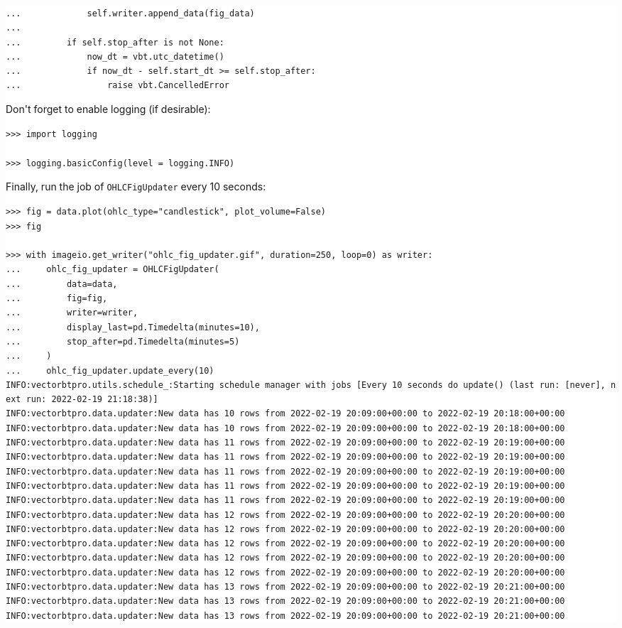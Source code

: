 ```
...             self.writer.append_data(fig_data)  
...
...         if self.stop_after is not None:
...             now_dt = vbt.utc_datetime()
...             if now_dt - self.start_dt >= self.stop_after:
...                 raise vbt.CancelledError  

```

Don't forget to enable logging (if desirable):

```
>>> import logging

>>> logging.basicConfig(level = logging.INFO)

```

Finally, run the job of `OHLCFigUpdater` every 10 seconds:

```
>>> fig = data.plot(ohlc_type="candlestick", plot_volume=False)
>>> fig  

>>> with imageio.get_writer("ohlc_fig_updater.gif", duration=250, loop=0) as writer:  
...     ohlc_fig_updater = OHLCFigUpdater(
...         data=data, 
...         fig=fig, 
...         writer=writer,
...         display_last=pd.Timedelta(minutes=10),
...         stop_after=pd.Timedelta(minutes=5)
...     )
...     ohlc_fig_updater.update_every(10)  
INFO:vectorbtpro.utils.schedule_:Starting schedule manager with jobs [Every 10 seconds do update() (last run: [never], next run: 2022-02-19 21:18:38)]
INFO:vectorbtpro.data.updater:New data has 10 rows from 2022-02-19 20:09:00+00:00 to 2022-02-19 20:18:00+00:00
INFO:vectorbtpro.data.updater:New data has 10 rows from 2022-02-19 20:09:00+00:00 to 2022-02-19 20:18:00+00:00
INFO:vectorbtpro.data.updater:New data has 11 rows from 2022-02-19 20:09:00+00:00 to 2022-02-19 20:19:00+00:00
INFO:vectorbtpro.data.updater:New data has 11 rows from 2022-02-19 20:09:00+00:00 to 2022-02-19 20:19:00+00:00
INFO:vectorbtpro.data.updater:New data has 11 rows from 2022-02-19 20:09:00+00:00 to 2022-02-19 20:19:00+00:00
INFO:vectorbtpro.data.updater:New data has 11 rows from 2022-02-19 20:09:00+00:00 to 2022-02-19 20:19:00+00:00
INFO:vectorbtpro.data.updater:New data has 11 rows from 2022-02-19 20:09:00+00:00 to 2022-02-19 20:19:00+00:00
INFO:vectorbtpro.data.updater:New data has 12 rows from 2022-02-19 20:09:00+00:00 to 2022-02-19 20:20:00+00:00
INFO:vectorbtpro.data.updater:New data has 12 rows from 2022-02-19 20:09:00+00:00 to 2022-02-19 20:20:00+00:00
INFO:vectorbtpro.data.updater:New data has 12 rows from 2022-02-19 20:09:00+00:00 to 2022-02-19 20:20:00+00:00
INFO:vectorbtpro.data.updater:New data has 12 rows from 2022-02-19 20:09:00+00:00 to 2022-02-19 20:20:00+00:00
INFO:vectorbtpro.data.updater:New data has 12 rows from 2022-02-19 20:09:00+00:00 to 2022-02-19 20:20:00+00:00
INFO:vectorbtpro.data.updater:New data has 13 rows from 2022-02-19 20:09:00+00:00 to 2022-02-19 20:21:00+00:00
INFO:vectorbtpro.data.updater:New data has 13 rows from 2022-02-19 20:09:00+00:00 to 2022-02-19 20:21:00+00:00
INFO:vectorbtpro.data.updater:New data has 13 rows from 2022-02-19 20:09:00+00:00 to 2022-02-19 20:21:00+00:00
```